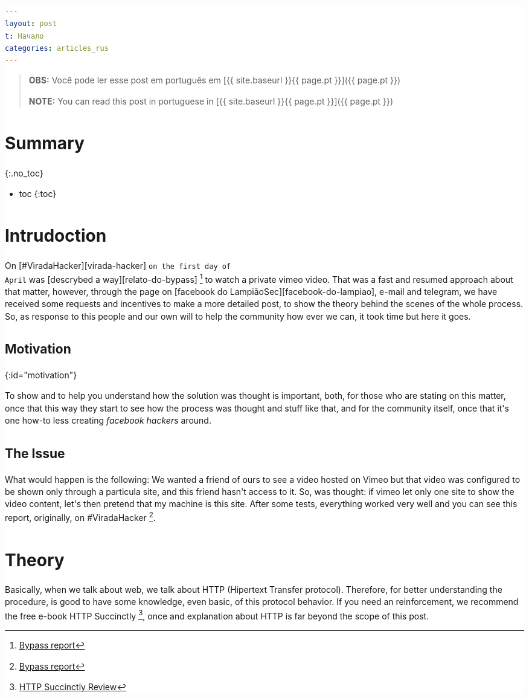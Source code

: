 ```yaml
---
layout: post
t: Нaчaло
categories: articles_rus
---
```

> **OBS:** Você pode ler esse post em português em [{{ site.baseurl }}{{ page.pt }}]({{ page.pt }})
>
> **NOTE:** You can read this post in portuguese in [{{ site.baseurl }}{{ page.pt }}]({{ page.pt }})

# Summary
{:.no_toc}

* toc
{:toc}

# Intrudoction

On [#ViradaHacker][virada-hacker] <code>on the first day of April</code> was [descrybed a way][relato-do-bypass] [^0] to watch a private vimeo video. That was a fast and resumed approach about that matter, however, through the page on [facebook do LampiãoSec][facebook-do-lampiao], e-mail and telegram, we have received some requests and incentives to make a more detailed post, to show the theory behind the scenes of the whole process. So, as response to this people and our own will to help the community how ever we can, it took time but here it goes.

## Motivation
{:id="motivation"}

To show and to help you understand how the solution was thought is important, both, for those who are stating on this matter, once that this way they start to see how the process was thought and stuff like that, and for the community itself, once that it's one how-to less creating *facebook hackers* around.

## The Issue

What would happen is the following: We wanted a friend of ours to see a video hosted on Vimeo but that video was configured to be shown only through a particula site, and this friend hasn't access to it. So, was thought: if vimeo let only one site to show the video content, let's then pretend that my machine is this site. After some tests, everything worked very well and you can see this report, originally, on #ViradaHacker [^0].

# Theory

Basically, when we talk about web, we talk about HTTP (Hipertext Transfer protocol). Therefore, for better understanding the procedure, is good to have some knowledge, even basic, of this protocol behavior. If you need an reinforcement, we recommend the free e-book HTTP Succinctly [^1], once and explanation about HTTP is far beyond the scope of this post.


[^0]: [Bypass report](https://lampiaosec.github.io/virada-hacker/2016/04/02/diario-de-bordo/#ver-vdeo-privado-do-vimeo-localmente)
[^1]: [HTTP Succinctly Review](https://gjuniioor.github.io/books/http-succinctly/)
[^2]: [Referer Field](https://tools.ietf.org/html/rfc2616#section-14.36)
[virada-hacker]: https://lampiaosec.github.io/virada-hacker/
[relato-do-bypass]: https://lampiaosec.github.io/virada-hacker/2016/04/02/diario-de-bordo/#ver-vdeo-privado-do-vimeo-localmente
[facebook-do-lampiao]: https://facebook.com/lampiaosec
[cybrary]: https://cybrary.it